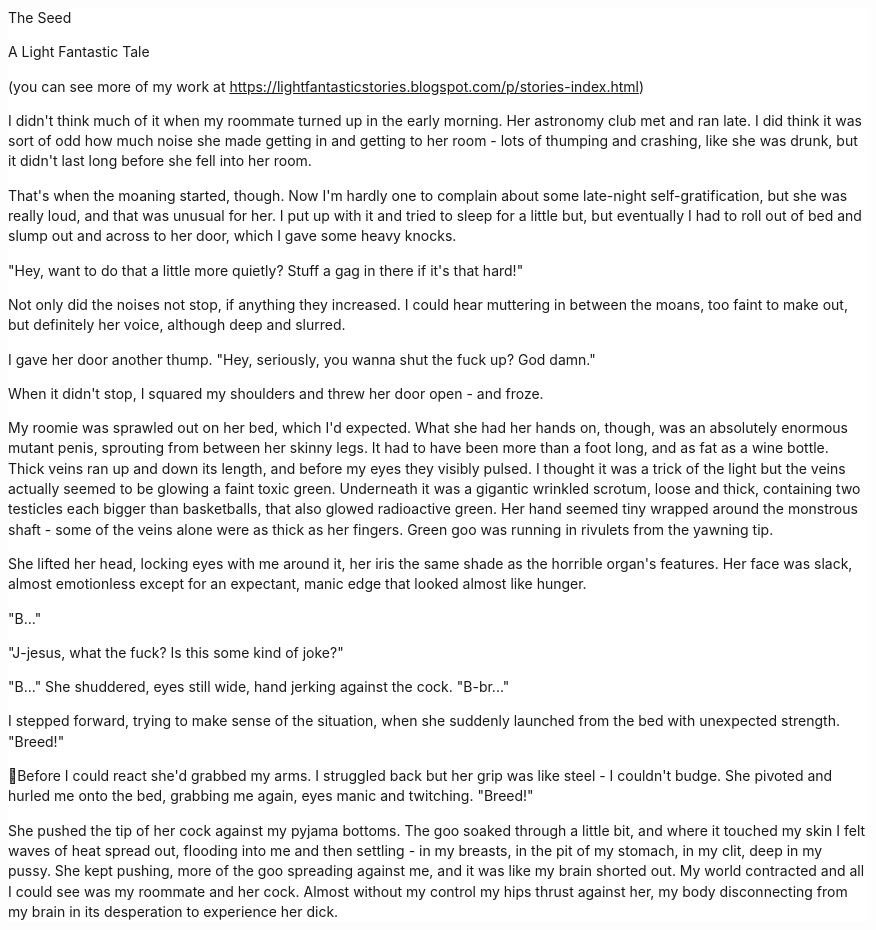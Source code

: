 The Seed 

A Light Fantastic Tale 

(you can see more of my work at https://lightfantasticstories.blogspot.com/p/stories-index.html) 

 

I didn't think much of it when my roommate turned up in the early morning. Her 
astronomy club met and ran late. I did think it was sort of odd how much noise she made 
getting in and getting to her room - lots of thumping and crashing, like she was drunk, but 
it didn't last long before she fell into her room. 

That's when the moaning started, though. Now I'm hardly one to complain about some 
late-night self-gratification, but she was really loud, and that was unusual for her. I put up 
with it and tried to sleep for a little but, but eventually I had to roll out of bed and slump 
out and across to her door, which I gave some heavy knocks. 

"Hey, want to do that a little more quietly? Stuff a gag in there if it's that hard!" 

Not only did the noises not stop, if anything they increased. I could hear muttering in 
between the moans, too faint to make out, but definitely her voice, although deep and 
slurred. 

I gave her door another thump. "Hey, seriously, you wanna shut the fuck up? God damn." 

When it didn't stop, I squared my shoulders and threw her door open - and froze. 

My roomie was sprawled out on her bed, which I'd expected. What she had her hands on, 
though, was an absolutely enormous mutant penis, sprouting from between her skinny 
legs. It had to have been more than a foot long, and as fat as a wine bottle. Thick veins ran 
up and down its length, and before my eyes they visibly pulsed. I thought it was a trick of 
the light but the veins actually seemed to be glowing a faint toxic green. Underneath it was 
a gigantic wrinkled scrotum, loose and thick, containing two testicles each bigger than 
basketballs, that also glowed radioactive green. Her hand seemed tiny wrapped around the 
monstrous shaft - some of the veins alone were as thick as her fingers. Green goo was 
running in rivulets from the yawning tip. 

She lifted her head, locking eyes with me around it, her iris the same shade as the horrible 
organ's features. Her face was slack, almost emotionless except for an expectant, manic 
edge that looked almost like hunger. 

"B..." 

"J-jesus, what the fuck? Is this some kind of joke?" 

"B..." She shuddered, eyes still wide, hand jerking against the cock. "B-br..." 

I stepped forward, trying to make sense of the situation, when she suddenly launched from 
the bed with unexpected strength. "Breed!" 

Before I could react she'd grabbed my arms. I struggled back but her grip was like steel - I 
couldn't budge. She pivoted and hurled me onto the bed, grabbing me again, eyes manic 
and twitching. "Breed!" 

She pushed the tip of her cock against my pyjama bottoms. The goo soaked through a little 
bit, and where it touched my skin I felt waves of heat spread out, flooding into me and then 
settling - in my breasts, in the pit of my stomach, in my clit, deep in my pussy. She kept 
pushing, more of the goo spreading against me, and it was like my brain shorted out. My 
world contracted and all I could see was my roommate and her cock. Almost without my 
control my hips thrust against her, my body disconnecting from my brain in its desperation 
to experience her dick. 
